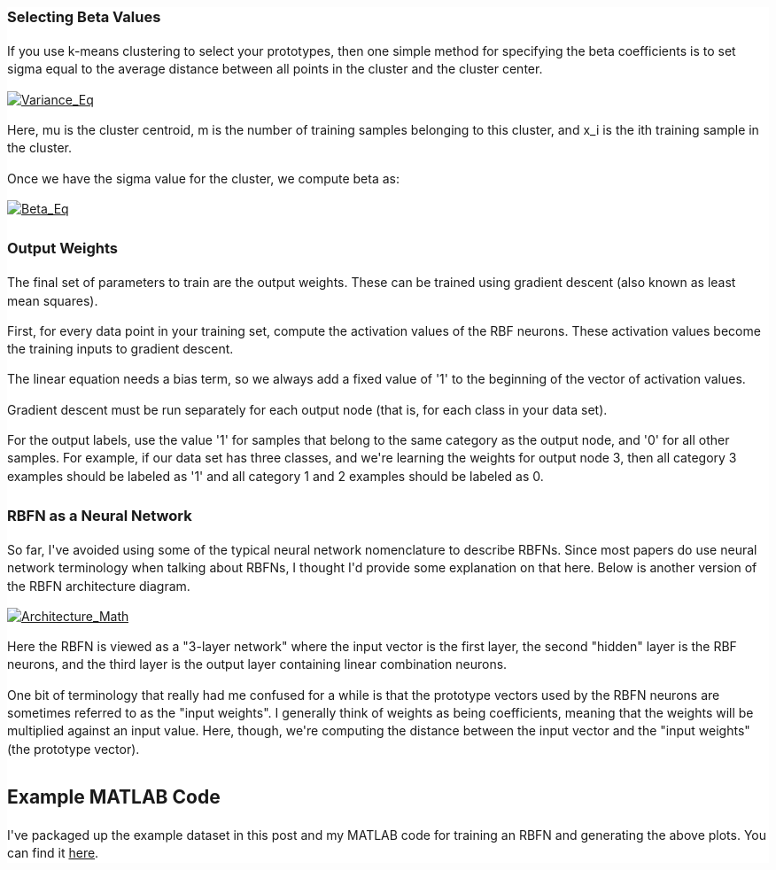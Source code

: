 
### Selecting Beta Values


If you use k-means clustering to select your prototypes, then one simple method for specifying the beta coefficients is to set sigma equal to the average distance between all points in the cluster and the cluster center.

[![Variance_Eq](http://chrisjmccormick.files.wordpress.com/2013/08/variance_eq.png)](http://chrisjmccormick.files.wordpress.com/2013/08/variance_eq.png)

Here, mu is the cluster centroid, m is the number of training samples belonging to this cluster, and x_i is the ith training sample in the cluster.

Once we have the sigma value for the cluster, we compute beta as:

[![Beta_Eq](http://chrisjmccormick.files.wordpress.com/2013/08/beta_eq.png)](http://chrisjmccormick.files.wordpress.com/2013/08/beta_eq.png)


### Output Weights


The final set of parameters to train are the output weights. These can be trained using gradient descent (also known as least mean squares).

First, for every data point in your training set, compute the activation values of the RBF neurons. These activation values become the training inputs to gradient descent.

The linear equation needs a bias term, so we always add a fixed value of '1' to the beginning of the vector of activation values.

Gradient descent must be run separately for each output node (that is, for each class in your data set).

For the output labels, use the value '1' for samples that belong to the same category as the output node, and '0' for all other samples. For example, if our data set has three classes, and we're learning the weights for output node 3, then all category 3 examples should be labeled as '1' and all category 1 and 2 examples should be labeled as 0.


### RBFN as a Neural Network


So far, I've avoided using some of the typical neural network nomenclature to describe RBFNs. Since most papers do use neural network terminology when talking about RBFNs, I thought I'd provide some explanation on that here. Below is another version of the RBFN architecture diagram.

[![Architecture_Math](http://chrisjmccormick.files.wordpress.com/2013/08/architecture_math.png)](http://chrisjmccormick.files.wordpress.com/2013/08/architecture_math.png)

Here the RBFN is viewed as a "3-layer network" where the input vector is the first layer, the second "hidden" layer is the RBF neurons, and the third layer is the output layer containing linear combination neurons.

One bit of terminology that really had me confused for a while is that the prototype vectors used by the RBFN neurons are sometimes referred to as the "input weights". I generally think of weights as being coefficients, meaning that the weights will be multiplied against an input value. Here, though, we're computing the distance between the input vector and the "input weights" (the prototype vector).


## Example MATLAB Code


I've packaged up the example dataset in this post and my MATLAB code for training an RBFN and generating the above plots. You can find it [here](http://chrisjmccormick.wordpress.com/2013/08/16/rbf-network-matlab-code/).
